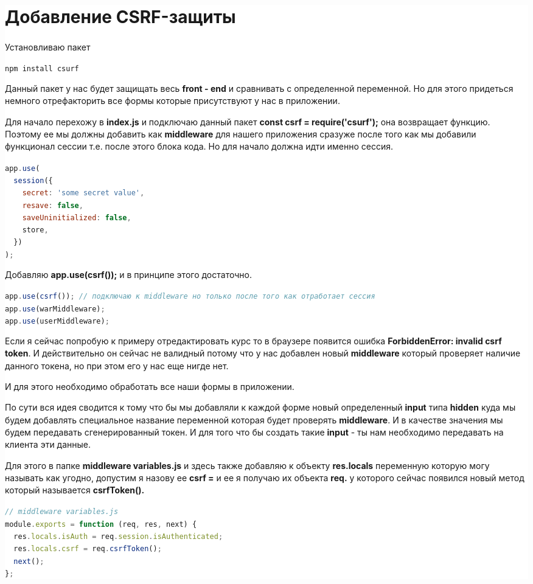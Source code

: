 # Добавление CSRF-защиты

Установливаю пакет

```
npm install csurf
```

Данный пакет у нас будет защищать весь **front - end** и сравнивать с определенной переменной. Но для этого придеться немного отрефакторить все формы которые присутствуют у нас в приложении.

Для начало перехожу в **index.js** и подключаю данный пакет **const csrf = require('csurf');** она возвращает функцию. Поэтому ее мы должны добавить как **middleware** для нашего приложения сразуже после того как мы добавили функционал сессии т.е. после этого блока кода. Но для начало должна идти именно сессия.

```js
app.use(
  session({
    secret: 'some secret value',
    resave: false,
    saveUninitialized: false,
    store,
  })
);
```

Добавляю **app.use(csrf());** и в принципе этого достаточно.

```js
app.use(csrf()); // подключаю к middleware но только после того как отработает сессия
app.use(warMiddleware);
app.use(userMiddleware);
```

Если я сейчас попробую к примеру отредактировать курс то в браузере появится ошибка **ForbiddenError: invalid csrf token**. И действительно он сейчас не валидный потому что у нас добавлен новый **middleware** который проверяет наличие данного токена, но при этом его у нас еще нигде нет.

И для этого необходимо обработать все наши формы в приложении.

По сути вся идея сводится к тому что бы мы добавляли к каждой форме новый определенный **input** типа **hidden** куда мы будем добавлять специальное название переменной которая будет проверять **middleware**. И в качестве значения мы будем передавать сгенерированный токен. И для того что бы создать такие **input** - ты нам необходимо передавать на клиента эти данные.

Для этого в папке **middleware variables.js** и здесь также добавляю к объекту **res.locals** переменную которую могу называть как угодно, допустим я назову ее **csrf =** и ее я получаю их объекта **req.** у которого сейчас появился новый метод который называется **csrfToken().**

```js
// middleware variables.js
module.exports = function (req, res, next) {
  res.locals.isAuth = req.session.isAuthenticated;
  res.locals.csrf = req.csrfToken();
  next();
};
```

